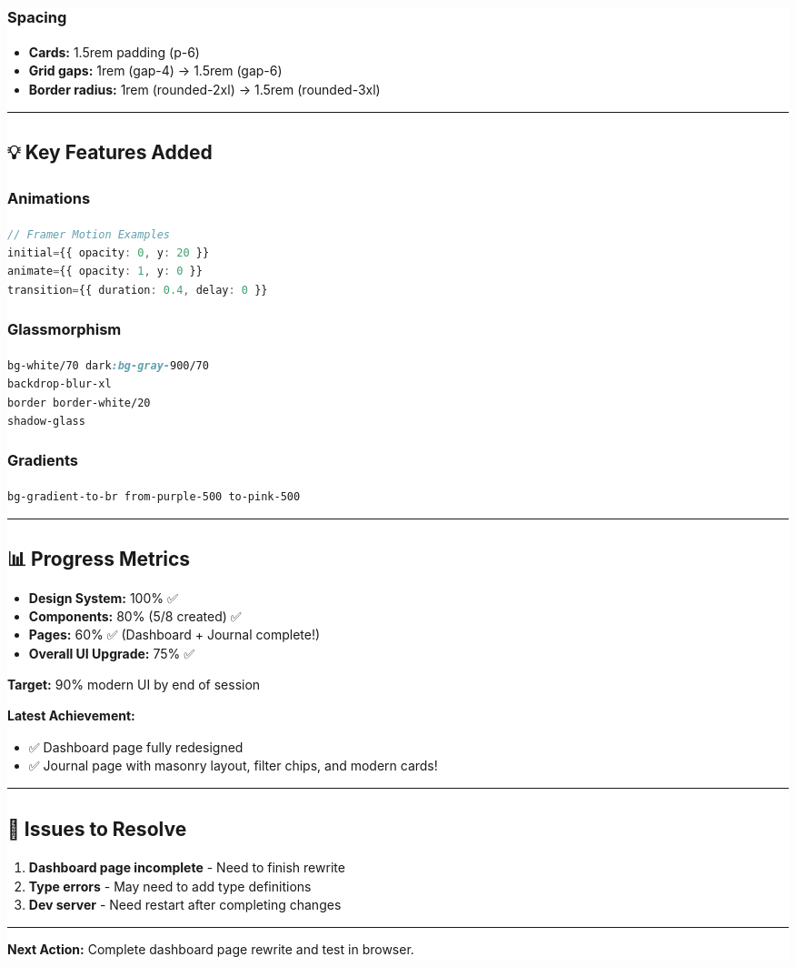 ### Spacing
- **Cards:** 1.5rem padding (p-6)
- **Grid gaps:** 1rem (gap-4) → 1.5rem (gap-6)
- **Border radius:** 1rem (rounded-2xl) → 1.5rem (rounded-3xl)

---

## 💡 Key Features Added

### Animations
```typescript
// Framer Motion Examples
initial={{ opacity: 0, y: 20 }}
animate={{ opacity: 1, y: 0 }}
transition={{ duration: 0.4, delay: 0 }}
```

### Glassmorphism
```css
bg-white/70 dark:bg-gray-900/70 
backdrop-blur-xl 
border border-white/20
shadow-glass
```

### Gradients
```css
bg-gradient-to-br from-purple-500 to-pink-500
```

---

## 📊 Progress Metrics

- **Design System:** 100% ✅
- **Components:** 80% (5/8 created) ✅
- **Pages:** 60% ✅ (Dashboard + Journal complete!)
- **Overall UI Upgrade:** 75% ✅

**Target:** 90% modern UI by end of session

**Latest Achievement:** 
- ✅ Dashboard page fully redesigned 
- ✅ Journal page with masonry layout, filter chips, and modern cards!

---

## 🐛 Issues to Resolve

1. **Dashboard page incomplete** - Need to finish rewrite
2. **Type errors** - May need to add type definitions
3. **Dev server** - Need restart after completing changes

---

**Next Action:** Complete dashboard page rewrite and test in browser.
